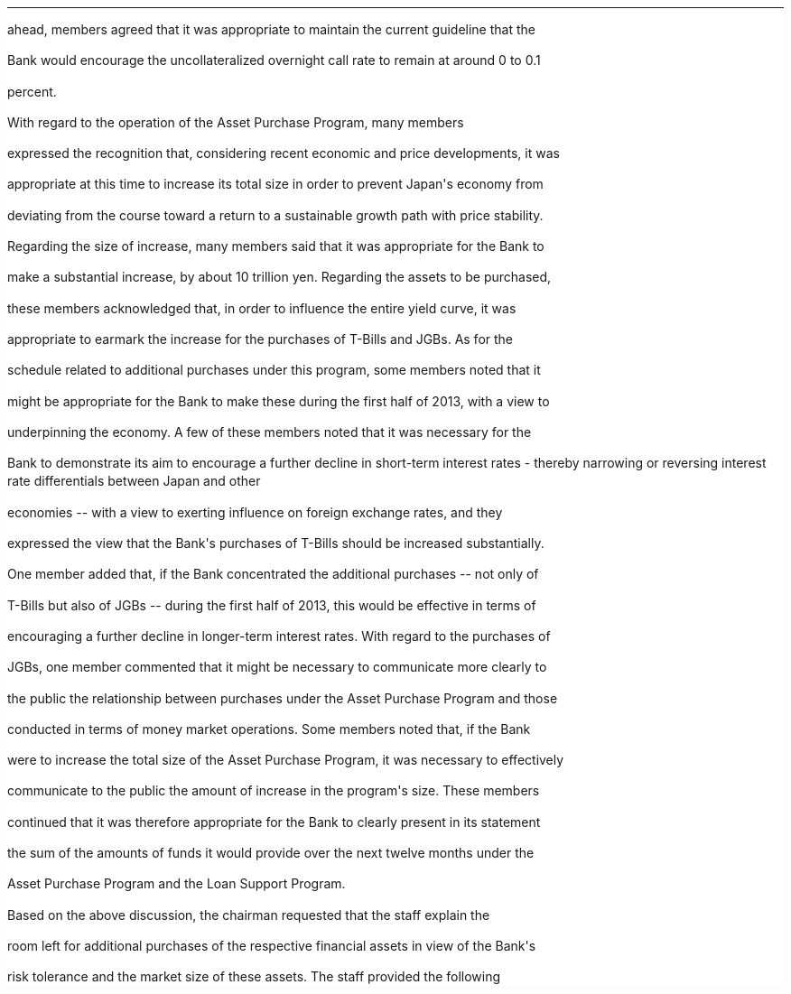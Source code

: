 -----

ahead, members agreed that it was appropriate to maintain the current guideline that the

Bank would encourage the uncollateralized overnight call rate to remain at around 0 to 0.1

percent.

With regard to the operation of the Asset Purchase Program, many members

expressed the recognition that, considering recent economic and price developments, it was

appropriate at this time to increase its total size in order to prevent Japan's economy from

deviating from the course toward a return to a sustainable growth path with price stability.

Regarding the size of increase, many members said that it was appropriate for the Bank to

make a substantial increase, by about 10 trillion yen. Regarding the assets to be purchased,

these members acknowledged that, in order to influence the entire yield curve, it was

appropriate to earmark the increase for the purchases of T-Bills and JGBs. As for the

schedule related to additional purchases under this program, some members noted that it

might be appropriate for the Bank to make these during the first half of 2013, with a view to

underpinning the economy. A few of these members noted that it was necessary for the

Bank to demonstrate its aim to encourage a further decline in short-term interest rates -
thereby narrowing or reversing interest rate differentials between Japan and other

economies -- with a view to exerting influence on foreign exchange rates, and they

expressed the view that the Bank's purchases of T-Bills should be increased substantially.

One member added that, if the Bank concentrated the additional purchases -- not only of

T-Bills but also of JGBs -- during the first half of 2013, this would be effective in terms of

encouraging a further decline in longer-term interest rates. With regard to the purchases of

JGBs, one member commented that it might be necessary to communicate more clearly to

the public the relationship between purchases under the Asset Purchase Program and those

conducted in terms of money market operations. Some members noted that, if the Bank

were to increase the total size of the Asset Purchase Program, it was necessary to effectively

communicate to the public the amount of increase in the program's size. These members

continued that it was therefore appropriate for the Bank to clearly present in its statement

the sum of the amounts of funds it would provide over the next twelve months under the

Asset Purchase Program and the Loan Support Program.

Based on the above discussion, the chairman requested that the staff explain the

room left for additional purchases of the respective financial assets in view of the Bank's

risk tolerance and the market size of these assets. The staff provided the following
